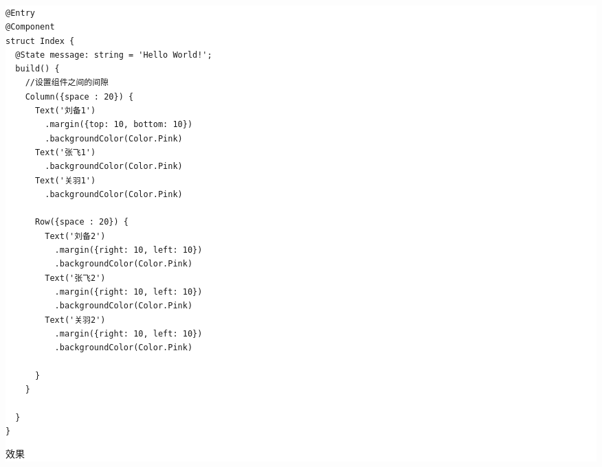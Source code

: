 ```ets
@Entry
@Component
struct Index {
  @State message: string = 'Hello World!';
  build() {
    //设置组件之间的间隙
    Column({space : 20}) {
      Text('刘备1')
        .margin({top: 10, bottom: 10})
        .backgroundColor(Color.Pink)
      Text('张飞1')
        .backgroundColor(Color.Pink)
      Text('关羽1')
        .backgroundColor(Color.Pink)

      Row({space : 20}) {
        Text('刘备2')
          .margin({right: 10, left: 10})
          .backgroundColor(Color.Pink)
        Text('张飞2')
          .margin({right: 10, left: 10})
          .backgroundColor(Color.Pink)
        Text('关羽2')
          .margin({right: 10, left: 10})
          .backgroundColor(Color.Pink)

      }
    }

  }
}
```

效果
